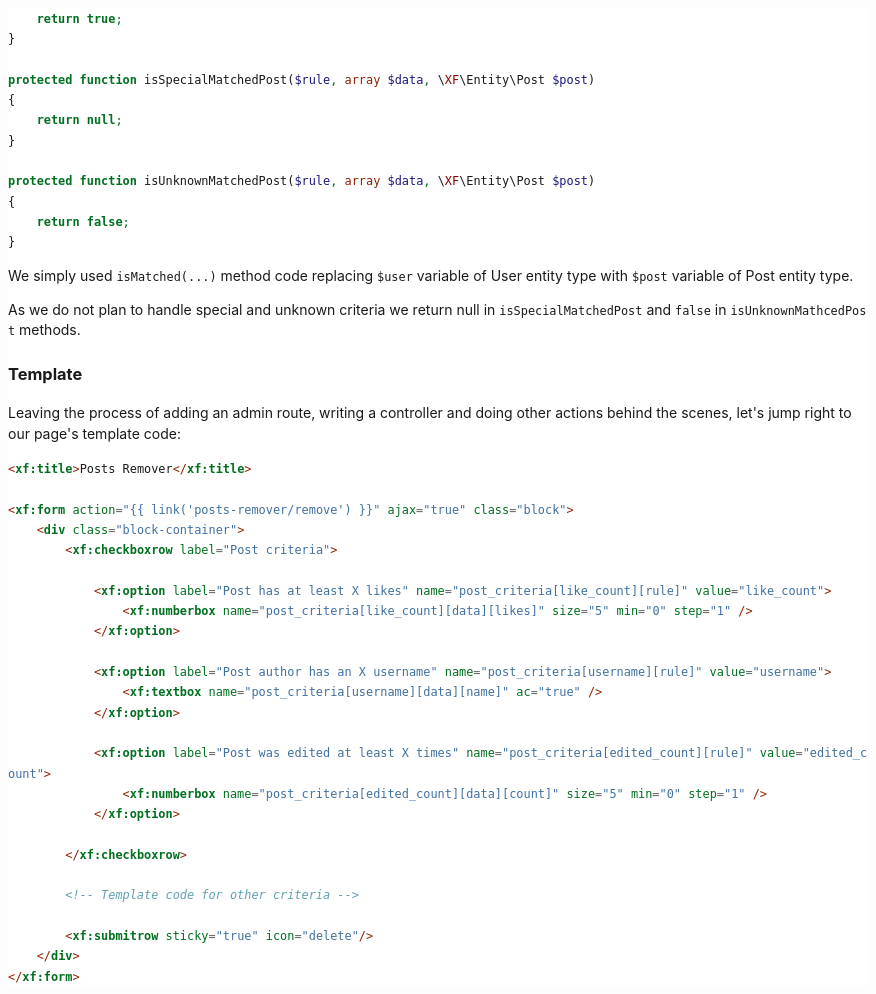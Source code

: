 ```php
    return true;
}

protected function isSpecialMatchedPost($rule, array $data, \XF\Entity\Post $post)
{
    return null;
}

protected function isUnknownMatchedPost($rule, array $data, \XF\Entity\Post $post)
{
    return false;
}
```

We simply used `isMatched(...)` method code replacing `$user` variable of User entity type with `$post` variable of Post entity type.

As we do not plan to handle special and unknown criteria we return null in `isSpecialMatchedPost` and `false` in `isUnknownMathcedPost` methods.

### Template

Leaving the process of adding an admin route, writing a controller and doing other actions behind the scenes, let's jump right to our page's template code:

```html
<xf:title>Posts Remover</xf:title>

<xf:form action="{{ link('posts-remover/remove') }}" ajax="true" class="block">
	<div class="block-container">
		<xf:checkboxrow label="Post criteria">

			<xf:option label="Post has at least X likes" name="post_criteria[like_count][rule]" value="like_count">
				<xf:numberbox name="post_criteria[like_count][data][likes]" size="5" min="0" step="1" />
			</xf:option>

			<xf:option label="Post author has an X username" name="post_criteria[username][rule]" value="username">
				<xf:textbox name="post_criteria[username][data][name]" ac="true" />
			</xf:option>

			<xf:option label="Post was edited at least X times" name="post_criteria[edited_count][rule]" value="edited_count">
				<xf:numberbox name="post_criteria[edited_count][data][count]" size="5" min="0" step="1" />
			</xf:option>

		</xf:checkboxrow>

		<!-- Template code for other criteria -->

		<xf:submitrow sticky="true" icon="delete"/>
	</div>
</xf:form>
```
